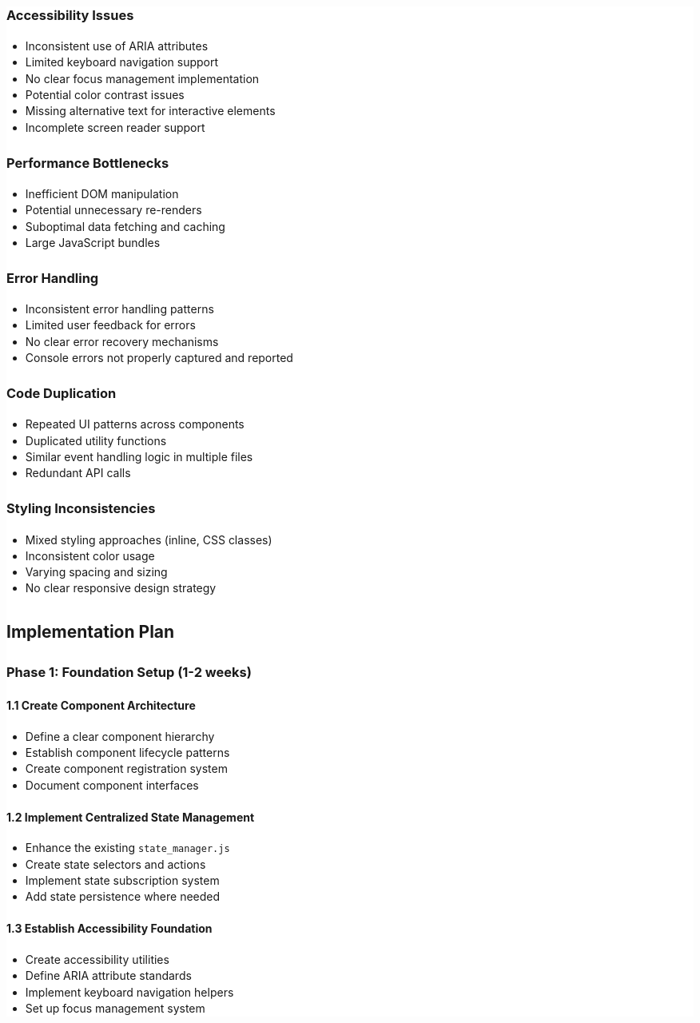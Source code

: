 ### Accessibility Issues
- Inconsistent use of ARIA attributes
- Limited keyboard navigation support
- No clear focus management implementation
- Potential color contrast issues
- Missing alternative text for interactive elements
- Incomplete screen reader support

### Performance Bottlenecks
- Inefficient DOM manipulation
- Potential unnecessary re-renders
- Suboptimal data fetching and caching
- Large JavaScript bundles

### Error Handling
- Inconsistent error handling patterns
- Limited user feedback for errors
- No clear error recovery mechanisms
- Console errors not properly captured and reported

### Code Duplication
- Repeated UI patterns across components
- Duplicated utility functions
- Similar event handling logic in multiple files
- Redundant API calls

### Styling Inconsistencies
- Mixed styling approaches (inline, CSS classes)
- Inconsistent color usage
- Varying spacing and sizing
- No clear responsive design strategy

## Implementation Plan

### Phase 1: Foundation Setup (1-2 weeks)

#### 1.1 Create Component Architecture
- Define a clear component hierarchy
- Establish component lifecycle patterns
- Create component registration system
- Document component interfaces

#### 1.2 Implement Centralized State Management
- Enhance the existing `state_manager.js`
- Create state selectors and actions
- Implement state subscription system
- Add state persistence where needed

#### 1.3 Establish Accessibility Foundation
- Create accessibility utilities
- Define ARIA attribute standards
- Implement keyboard navigation helpers
- Set up focus management system

